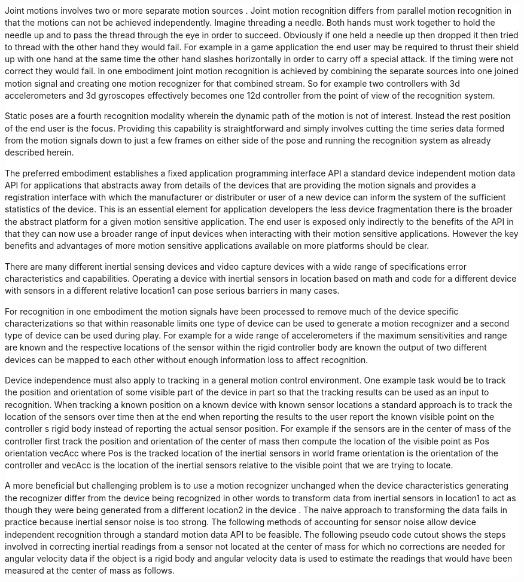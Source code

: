 Joint motions involves two or more separate motion sources . Joint motion recognition differs from parallel motion recognition in that the motions can not be achieved independently. Imagine threading a needle. Both hands must work together to hold the needle up and to pass the thread through the eye in order to succeed. Obviously if one held a needle up then dropped it then tried to thread with the other hand they would fail. For example in a game application the end user may be required to thrust their shield up with one hand at the same time the other hand slashes horizontally in order to carry off a special attack. If the timing were not correct they would fail. In one embodiment joint motion recognition is achieved by combining the separate sources into one joined motion signal and creating one motion recognizer for that combined stream. So for example two controllers with 3d accelerometers and 3d gyroscopes effectively becomes one 12d controller from the point of view of the recognition system.

Static poses are a fourth recognition modality wherein the dynamic path of the motion is not of interest. Instead the rest position of the end user is the focus. Providing this capability is straightforward and simply involves cutting the time series data formed from the motion signals down to just a few frames on either side of the pose and running the recognition system as already described herein.

The preferred embodiment establishes a fixed application programming interface API a standard device independent motion data API for applications that abstracts away from details of the devices that are providing the motion signals and provides a registration interface with which the manufacturer or distributer or user of a new device can inform the system of the sufficient statistics of the device. This is an essential element for application developers the less device fragmentation there is the broader the abstract platform for a given motion sensitive application. The end user is exposed only indirectly to the benefits of the API in that they can now use a broader range of input devices when interacting with their motion sensitive applications. However the key benefits and advantages of more motion sensitive applications available on more platforms should be clear.

There are many different inertial sensing devices and video capture devices with a wide range of specifications error characteristics and capabilities. Operating a device with inertial sensors in location based on math and code for a different device with sensors in a different relative location1 can pose serious barriers in many cases.

For recognition in one embodiment the motion signals have been processed to remove much of the device specific characterizations so that within reasonable limits one type of device can be used to generate a motion recognizer and a second type of device can be used during play. For example for a wide range of accelerometers if the maximum sensitivities and range are known and the respective locations of the sensor within the rigid controller body are known the output of two different devices can be mapped to each other without enough information loss to affect recognition.

Device independence must also apply to tracking in a general motion control environment. One example task would be to track the position and orientation of some visible part of the device in part so that the tracking results can be used as an input to recognition. When tracking a known position on a known device with known sensor locations a standard approach is to track the location of the sensors over time then at the end when reporting the results to the user report the known visible point on the controller s rigid body instead of reporting the actual sensor position. For example if the sensors are in the center of mass of the controller first track the position and orientation of the center of mass then compute the location of the visible point as Pos orientation vecAcc where Pos is the tracked location of the inertial sensors in world frame orientation is the orientation of the controller and vecAcc is the location of the inertial sensors relative to the visible point that we are trying to locate.

A more beneficial but challenging problem is to use a motion recognizer unchanged when the device characteristics generating the recognizer differ from the device being recognized in other words to transform data from inertial sensors in location1 to act as though they were being generated from a different location2 in the device . The naive approach to transforming the data fails in practice because inertial sensor noise is too strong. The following methods of accounting for sensor noise allow device independent recognition through a standard motion data API to be feasible. The following pseudo code cutout shows the steps involved in correcting inertial readings from a sensor not located at the center of mass for which no corrections are needed for angular velocity data if the object is a rigid body and angular velocity data is used to estimate the readings that would have been measured at the center of mass as follows.
